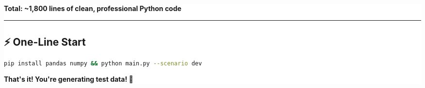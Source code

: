 **Total: ~1,800 lines of clean, professional Python code**

---

## ⚡ One-Line Start

```bash
pip install pandas numpy && python main.py --scenario dev
```

**That's it! You're generating test data! 🎉**
